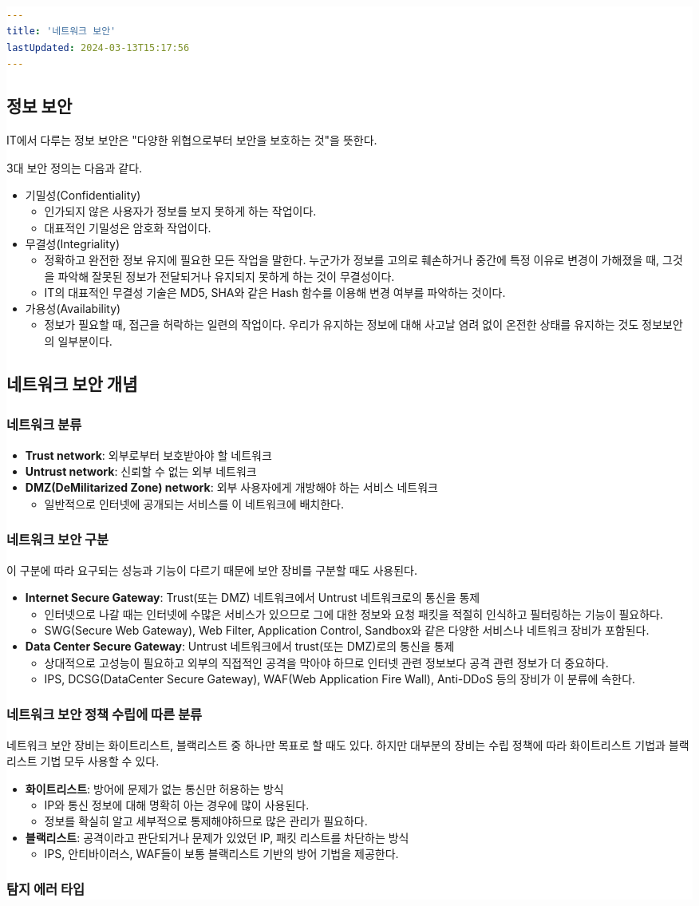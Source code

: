 ```yaml
---
title: '네트워크 보안'
lastUpdated: 2024-03-13T15:17:56
---
```


## 정보 보안

IT에서 다루는 정보 보안은 "다양한 위협으로부터 보안을 보호하는 것"을 뜻한다.

3대 보안 정의는 다음과 같다.

- 기밀성(Confidentiality)
  - 인가되지 않은 사용자가 정보를 보지 못하게 하는 작업이다.
  - 대표적인 기밀성은 암호화 작업이다.
- 무결성(Integriality)
  - 정확하고 완전한 정보 유지에 필요한 모든 작업을 말한다. 누군가가 정보를 고의로 훼손하거나 중간에 특정 이유로 변경이 가해졌을 때, 그것을 파악해 잘못된 정보가 전달되거나 유지되지 못하게 하는 것이 무결성이다.
  - IT의 대표적인 무결성 기술은 MD5, SHA와 같은 Hash 함수를 이용해 변경 여부를 파악하는 것이다.
- 가용성(Availability)
  - 정보가 필요할 때, 접근을 허락하는 일련의 작업이다. 우리가 유지하는 정보에 대해 사고날 염려 없이 온전한 상태를 유지하는 것도 정보보안의 일부분이다.

## 네트워크 보안 개념

### **네트워크 분류**
- **Trust network**: 외부로부터 보호받아야 할 네트워크
- **Untrust network**: 신뢰할 수 없는 외부 네트워크
- **DMZ(DeMilitarized Zone) network**: 외부 사용자에게 개방해야 하는 서비스 네트워크
  - 일반적으로 인터넷에 공개되는 서비스를 이 네트워크에 배치한다.

### **네트워크 보안 구분**
이 구분에 따라 요구되는 성능과 기능이 다르기 때문에 보안 장비를 구분할 때도 사용된다.
- **Internet Secure Gateway**: Trust(또는 DMZ) 네트워크에서 Untrust 네트워크로의 통신을 통제
  - 인터넷으로 나갈 때는 인터넷에 수많은 서비스가 있으므로 그에 대한 정보와 요청 패킷을 적절히 인식하고 필터링하는 기능이 필요하다.
  - SWG(Secure Web Gateway), Web Filter, Application Control, Sandbox와 같은 다양한 서비스나 네트워크 장비가 포함된다.
- **Data Center Secure Gateway**: Untrust 네트워크에서 trust(또는 DMZ)로의 통신을 통제
  - 상대적으로 고성능이 필요하고 외부의 직접적인 공격을 막아야 하므로 인터넷 관련 정보보다 공격 관련 정보가 더 중요하다.
  - IPS, DCSG(DataCenter Secure Gateway), WAF(Web Application Fire Wall), Anti-DDoS 등의 장비가 이 분류에 속한다.

### **네트워크 보안 정책 수립에 따른 분류**

네트워크 보안 장비는 화이트리스트, 블랙리스트 중 하나만 목표로 할 때도 있다. 하지만 대부분의 장비는 수립 정책에 따라 화이트리스트 기법과 블랙리스트 기법 모두 사용할 수 있다.

- **화이트리스트**: 방어에 문제가 없는 통신만 허용하는 방식
  - IP와 통신 정보에 대해 명확히 아는 경우에 많이 사용된다.
  - 정보를 확실히 알고 세부적으로 통제해야하므로 많은 관리가 필요하다.
- **블랙리스트**: 공격이라고 판단되거나 문제가 있었던 IP, 패킷 리스트를 차단하는 방식
  - IPS, 안티바이러스, WAF들이 보통 블랙리스트 기반의 방어 기법을 제공한다.

### **탐지 에러 타입**
